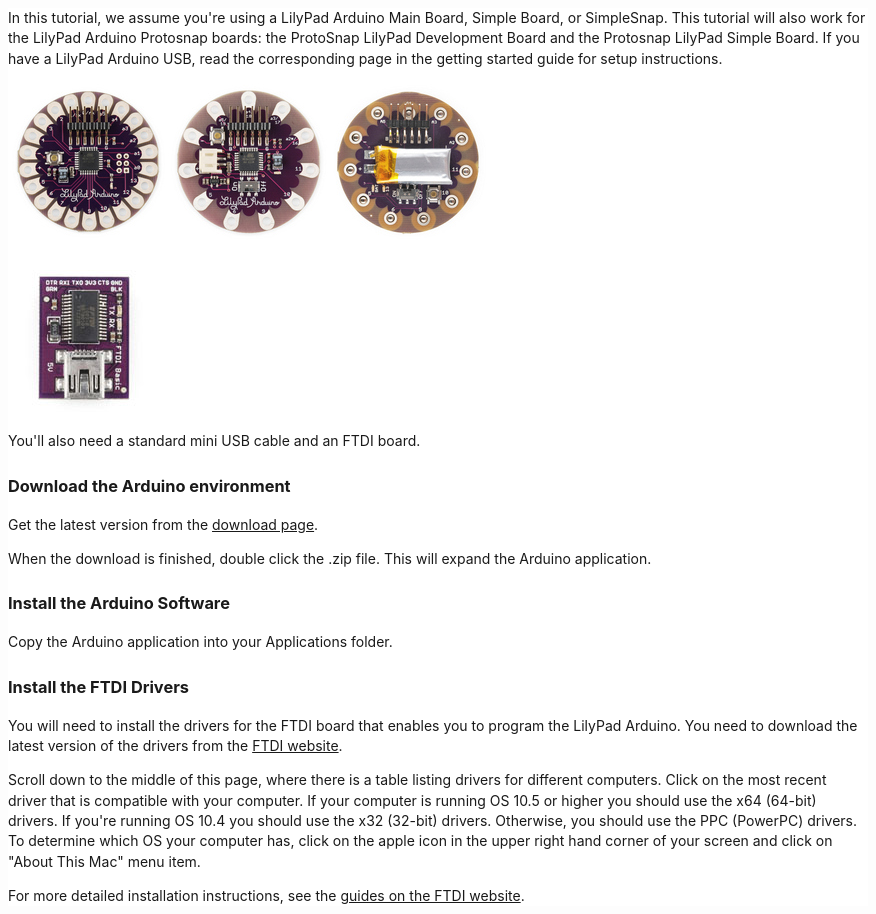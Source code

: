 In this tutorial, we assume you're using a LilyPad Arduino Main Board, Simple Board, or SimpleSnap. This tutorial will also work for the LilyPad Arduino Protosnap boards: the ProtoSnap LilyPad Development Board and the Protosnap LilyPad Simple Board. If you have a LilyPad Arduino USB, read the corresponding page in the getting started guide for setup instructions.

![](./assets/LilyPadBoards.jpg)

![](./assets/LilyPadFTDI.jpg)

You'll also need a standard mini USB cable and an FTDI board.

### Download the Arduino environment

Get the latest version from the [download page](https://www.arduino.cc/en/Main/Software).

When the download is finished, double click the .zip file. This will expand the Arduino application.

### Install the Arduino Software

Copy the Arduino application into your Applications folder.

### Install the FTDI Drivers

You will need to install the drivers for the FTDI board that enables you to program the LilyPad Arduino. You need to download the latest version of the drivers from the [FTDI website](http://www.ftdichip.com/Drivers/VCP.htm).

Scroll down to the middle of this page, where there is a table listing drivers for different computers. Click on the most recent driver that is compatible with your computer. If your computer is running OS 10.5 or higher you should use the x64 (64-bit) drivers. If you're running OS 10.4 you should use the x32 (32-bit) drivers. Otherwise, you should use the PPC (PowerPC) drivers. To determine which OS your computer has, click on the apple icon in the upper right hand corner of your screen and click on "About This Mac" menu item.

For more detailed installation instructions, see the [guides on the FTDI website](http://www.ftdichip.com/Support/Documents/InstallGuides.htm).

